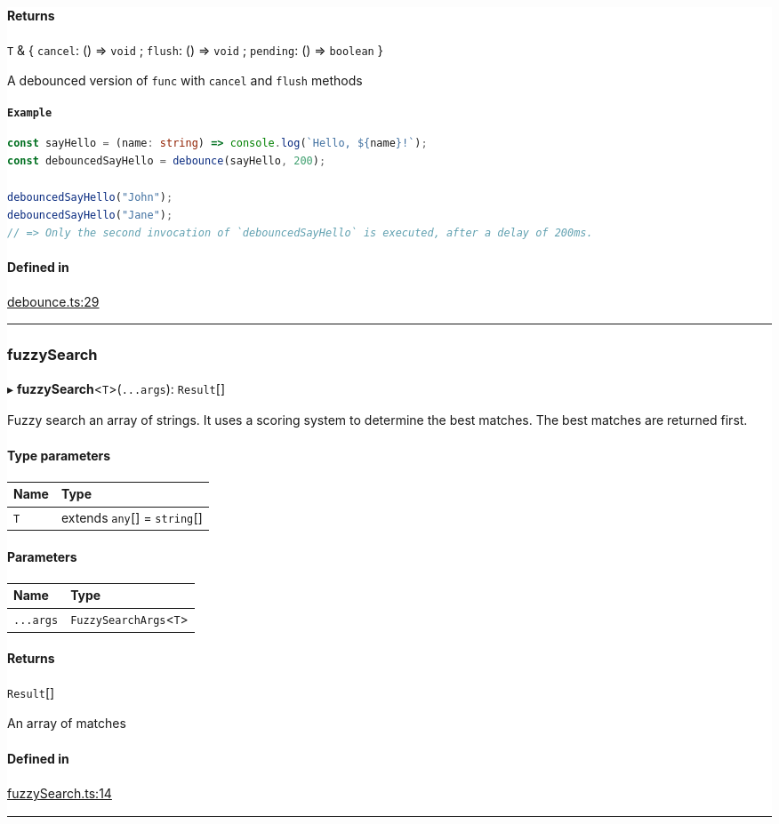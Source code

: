 #### Returns

`T` & \{ `cancel`: () => `void` ; `flush`: () => `void` ; `pending`: () => `boolean`  }

A debounced version of `func` with `cancel` and `flush` methods

**`Example`**

```ts
const sayHello = (name: string) => console.log(`Hello, ${name}!`);
const debouncedSayHello = debounce(sayHello, 200);

debouncedSayHello("John");
debouncedSayHello("Jane");
// => Only the second invocation of `debouncedSayHello` is executed, after a delay of 200ms.
```

#### Defined in

[debounce.ts:29](https://github.com/mhodge11/tsdash/blob/a16b6d9/packages/function/src/debounce.ts#L29)

___

### fuzzySearch

▸ **fuzzySearch**\<`T`\>(`...args`): `Result`[]

Fuzzy search an array of strings.
It uses a scoring system to determine the best matches.
The best matches are returned first.

#### Type parameters

| Name | Type |
| :------ | :------ |
| `T` | extends `any`[] = `string`[] |

#### Parameters

| Name | Type |
| :------ | :------ |
| `...args` | `FuzzySearchArgs`\<`T`\> |

#### Returns

`Result`[]

An array of matches

#### Defined in

[fuzzySearch.ts:14](https://github.com/mhodge11/tsdash/blob/a16b6d9/packages/function/src/fuzzySearch.ts#L14)

___

